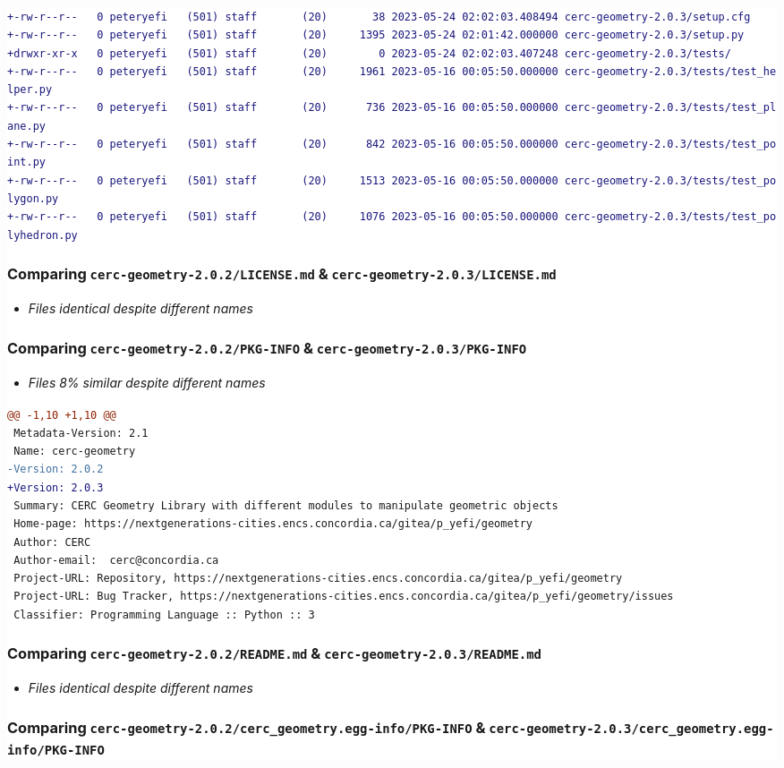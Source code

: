 ```diff
+-rw-r--r--   0 peteryefi   (501) staff       (20)       38 2023-05-24 02:02:03.408494 cerc-geometry-2.0.3/setup.cfg
+-rw-r--r--   0 peteryefi   (501) staff       (20)     1395 2023-05-24 02:01:42.000000 cerc-geometry-2.0.3/setup.py
+drwxr-xr-x   0 peteryefi   (501) staff       (20)        0 2023-05-24 02:02:03.407248 cerc-geometry-2.0.3/tests/
+-rw-r--r--   0 peteryefi   (501) staff       (20)     1961 2023-05-16 00:05:50.000000 cerc-geometry-2.0.3/tests/test_helper.py
+-rw-r--r--   0 peteryefi   (501) staff       (20)      736 2023-05-16 00:05:50.000000 cerc-geometry-2.0.3/tests/test_plane.py
+-rw-r--r--   0 peteryefi   (501) staff       (20)      842 2023-05-16 00:05:50.000000 cerc-geometry-2.0.3/tests/test_point.py
+-rw-r--r--   0 peteryefi   (501) staff       (20)     1513 2023-05-16 00:05:50.000000 cerc-geometry-2.0.3/tests/test_polygon.py
+-rw-r--r--   0 peteryefi   (501) staff       (20)     1076 2023-05-16 00:05:50.000000 cerc-geometry-2.0.3/tests/test_polyhedron.py
```

### Comparing `cerc-geometry-2.0.2/LICENSE.md` & `cerc-geometry-2.0.3/LICENSE.md`

 * *Files identical despite different names*

### Comparing `cerc-geometry-2.0.2/PKG-INFO` & `cerc-geometry-2.0.3/PKG-INFO`

 * *Files 8% similar despite different names*

```diff
@@ -1,10 +1,10 @@
 Metadata-Version: 2.1
 Name: cerc-geometry
-Version: 2.0.2
+Version: 2.0.3
 Summary: CERC Geometry Library with different modules to manipulate geometric objects
 Home-page: https://nextgenerations-cities.encs.concordia.ca/gitea/p_yefi/geometry
 Author: CERC
 Author-email:  cerc@concordia.ca
 Project-URL: Repository, https://nextgenerations-cities.encs.concordia.ca/gitea/p_yefi/geometry
 Project-URL: Bug Tracker, https://nextgenerations-cities.encs.concordia.ca/gitea/p_yefi/geometry/issues
 Classifier: Programming Language :: Python :: 3
```

### Comparing `cerc-geometry-2.0.2/README.md` & `cerc-geometry-2.0.3/README.md`

 * *Files identical despite different names*

### Comparing `cerc-geometry-2.0.2/cerc_geometry.egg-info/PKG-INFO` & `cerc-geometry-2.0.3/cerc_geometry.egg-info/PKG-INFO`
